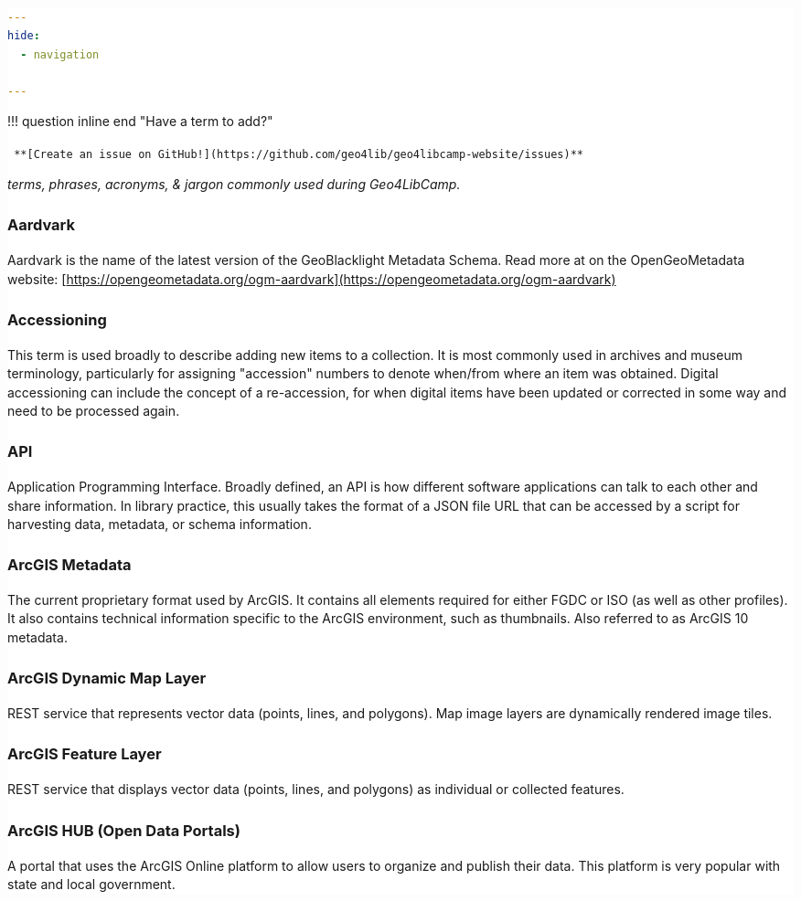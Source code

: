 ```yaml
---
hide:
  - navigation

---
```


!!! question	inline end "Have a term to add?"

	 **[Create an issue on GitHub!](https://github.com/geo4lib/geo4libcamp-website/issues)**


*terms, phrases, acronyms, & jargon commonly used during Geo4LibCamp.*


### Aardvark

Aardvark is the name of the latest version of the GeoBlacklight Metadata Schema. Read more at on the OpenGeoMetadata website: [https://opengeometadata.org/ogm-aardvark](https://opengeometadata.org/ogm-aardvark)

### Accessioning

This term is used broadly to describe adding new items to a collection. It is most commonly used in archives and museum terminology, particularly for assigning "accession" numbers to denote when/from where an item was obtained. Digital accessioning can include the concept of a re-accession, for when digital items have been updated or corrected in some way and need to be processed again.

### API

Application Programming Interface. Broadly defined, an API is how different software applications can talk to each other and share information. In library practice, this usually takes the format of a JSON file URL that can be accessed by a script for harvesting data, metadata, or schema information.

### ArcGIS Metadata

The current proprietary format used by ArcGIS. It contains all elements required for either FGDC or ISO (as well as other profiles). It also contains technical information specific to the ArcGIS environment, such as thumbnails. Also referred to as ArcGIS 10 metadata.

### ArcGIS Dynamic Map Layer

REST service that represents vector data (points, lines, and polygons). Map image layers are dynamically rendered image tiles.

### ArcGIS Feature Layer

REST service that displays vector data (points, lines, and polygons) as individual or collected features.

### ArcGIS HUB (Open Data Portals)

A portal that uses the ArcGIS Online platform to allow users to organize and publish their data. This platform is very popular with state and local government.
